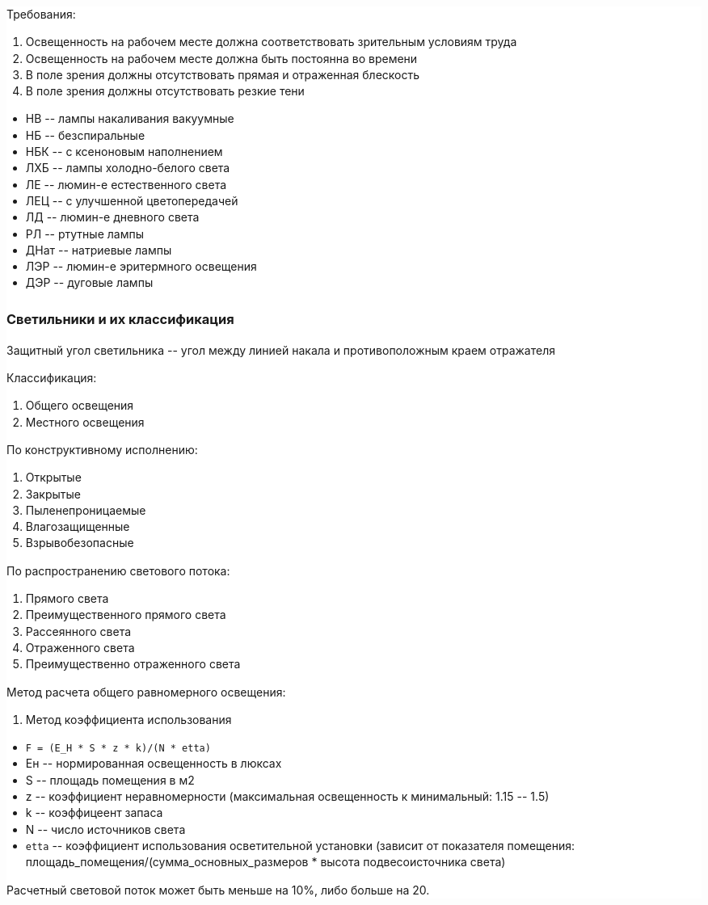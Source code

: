 
Требования:

1. Освещенность на рабочем месте должна соответствовать зрительным условиям труда
2. Освещенность на рабочем месте должна быть постоянна во времени
3. В поле зрения должны отсутствовать прямая и отраженная блескость
4. В поле зрения должны отсутствовать резкие тени

- НВ -- лампы накаливания вакуумные
- НБ -- безспиральные
- НБК -- с ксеноновым наполнением
- ЛХБ -- лампы холодно-белого света
- ЛЕ -- люмин-е естественного света
- ЛЕЦ -- с улучшенной цветопередачей
- ЛД -- люмин-е дневного света
- РЛ -- ртутные лампы
- ДНат -- натриевые лампы
- ЛЭР -- люмин-е эритермного освещения
- ДЭР -- дуговые лампы


### Светильники и их классификация
Защитный угол светильника -- угол между линией накала и противоположным краем отражателя

Классификация:

1. Общего освещения
2. Местного освещения

По конструктивному исполнению:

1. Открытые
2. Закрытые
3. Пыленепроницаемые
4. Влагозащищенные
5. Взрывобезопасные


По распространению светового потока:

1. Прямого света
2. Преимущественного прямого света
3. Рассеянного света
4. Отраженного света
5. Преимущественно отраженного света


Метод расчета общего равномерного освещения:

1. Метод коэффициента использования
  - `F = (E_H * S * z * k)/(N * etta)`
  - Ен -- нормированная освещенность в люксах
  - S -- площадь помещения в м2
  - z -- коэффициент неравномерности (максимальная освещенность к минимальный: 1.15 -- 1.5)
  - k -- коэффицеент запаса
  - N -- число источников света
  - `etta` -- коэффициент использования осветительной установки (зависит от показателя помещения: площадь_помещения/(сумма_основных_размеров * высота подвесоисточника света)

Расчетный световой поток может быть меньше на 10%, либо больше на 20.
